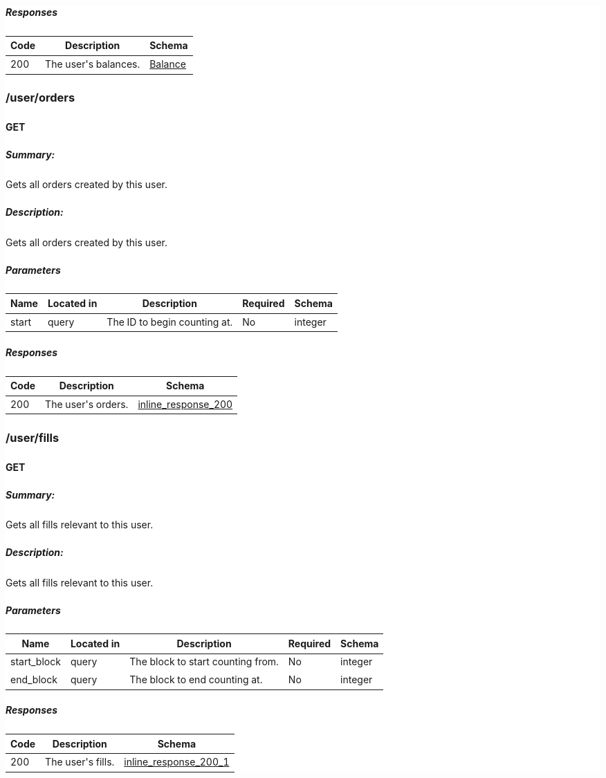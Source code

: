 ##### Responses

| Code | Description | Schema |
| ---- | ----------- | ------ |
| 200 | The user's balances. | [Balance](#balance) |

### /user/orders

#### GET
##### Summary:

Gets all orders created by this user.

##### Description:

Gets all orders created by this user.

##### Parameters

| Name | Located in | Description | Required | Schema |
| ---- | ---------- | ----------- | -------- | ---- |
| start | query | The ID to begin counting at. | No | integer |

##### Responses

| Code | Description | Schema |
| ---- | ----------- | ------ |
| 200 | The user's orders. | [inline_response_200](#inline_response_200) |

### /user/fills

#### GET
##### Summary:

Gets all fills relevant to this user.

##### Description:

Gets all fills relevant to this user.

##### Parameters

| Name | Located in | Description | Required | Schema |
| ---- | ---------- | ----------- | -------- | ---- |
| start_block | query | The block to start counting from. | No | integer |
| end_block | query | The block to end counting at. | No | integer |

##### Responses

| Code | Description | Schema |
| ---- | ----------- | ------ |
| 200 | The user's fills. | [inline_response_200_1](#inline_response_200_1) |
